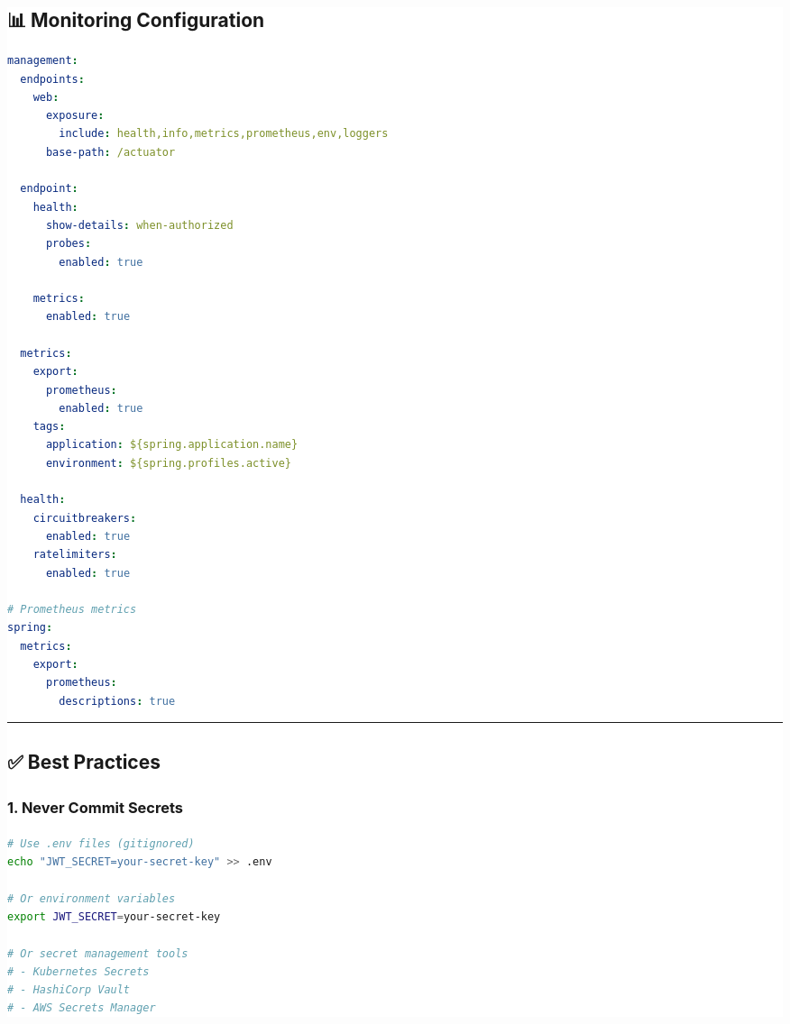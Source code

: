
## 📊 Monitoring Configuration

```yaml
management:
  endpoints:
    web:
      exposure:
        include: health,info,metrics,prometheus,env,loggers
      base-path: /actuator
  
  endpoint:
    health:
      show-details: when-authorized
      probes:
        enabled: true
    
    metrics:
      enabled: true
  
  metrics:
    export:
      prometheus:
        enabled: true
    tags:
      application: ${spring.application.name}
      environment: ${spring.profiles.active}
  
  health:
    circuitbreakers:
      enabled: true
    ratelimiters:
      enabled: true

# Prometheus metrics
spring:
  metrics:
    export:
      prometheus:
        descriptions: true
```

---

## ✅ Best Practices

### 1. Never Commit Secrets

```bash
# Use .env files (gitignored)
echo "JWT_SECRET=your-secret-key" >> .env

# Or environment variables
export JWT_SECRET=your-secret-key

# Or secret management tools
# - Kubernetes Secrets
# - HashiCorp Vault
# - AWS Secrets Manager
```
